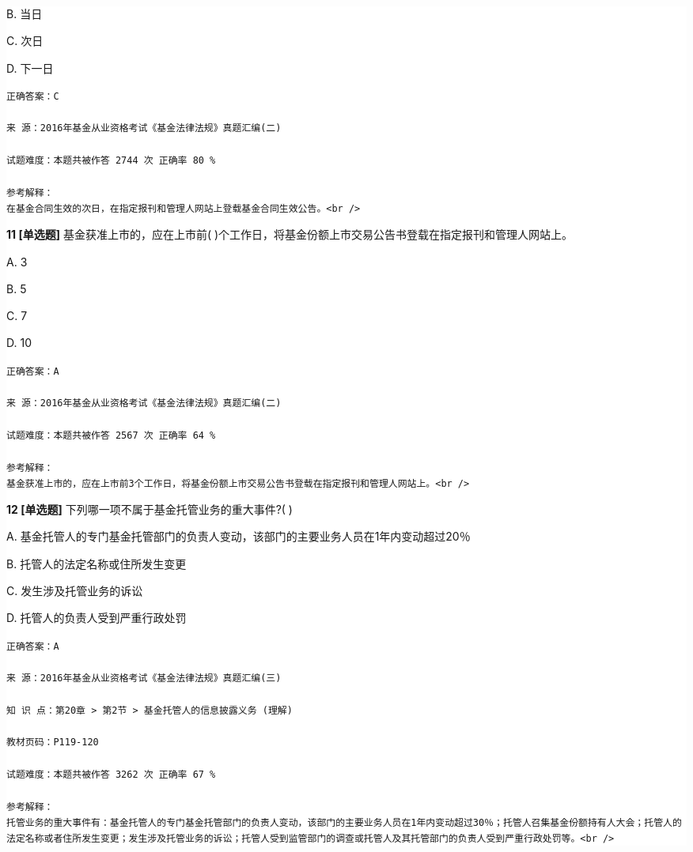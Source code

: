 B. 当日

C. 次日

D. 下一日

```
正确答案：C

来 源：2016年基金从业资格考试《基金法律法规》真题汇编(二)

试题难度：本题共被作答 2744 次 正确率 80 %

参考解释：
在基金合同生效的次日，在指定报刊和管理人网站上登载基金合同生效公告。<br />

```


**11 [单选题]** 
基金获准上市的，应在上市前( )个工作日，将基金份额上市交易公告书登载在指定报刊和管理人网站上。

A. 3

B. 5

C. 7

D. 10

```
正确答案：A

来 源：2016年基金从业资格考试《基金法律法规》真题汇编(二)

试题难度：本题共被作答 2567 次 正确率 64 %

参考解释：
基金获准上市的，应在上市前3个工作日，将基金份额上市交易公告书登载在指定报刊和管理人网站上。<br />

```


**12 [单选题]** 
下列哪一项不属于基金托管业务的重大事件?( )

A. 基金托管人的专门基金托管部门的负责人变动，该部门的主要业务人员在1年内变动超过20％

B. 托管人的法定名称或住所发生变更

C. 发生涉及托管业务的诉讼

D. 托管人的负责人受到严重行政处罚

```
正确答案：A

来 源：2016年基金从业资格考试《基金法律法规》真题汇编(三)

知 识 点：第20章 > 第2节 > 基金托管人的信息披露义务 (理解)

教材页码：P119-120

试题难度：本题共被作答 3262 次 正确率 67 %

参考解释：
托管业务的重大事件有：基金托管人的专门基金托管部门的负责人变动，该部门的主要业务人员在1年内变动超过30％；托管人召集基金份额持有人大会；托管人的法定名称或者住所发生变更；发生涉及托管业务的诉讼；托管人受到监管部门的调查或托管人及其托管部门的负责人受到严重行政处罚等。<br />

```
